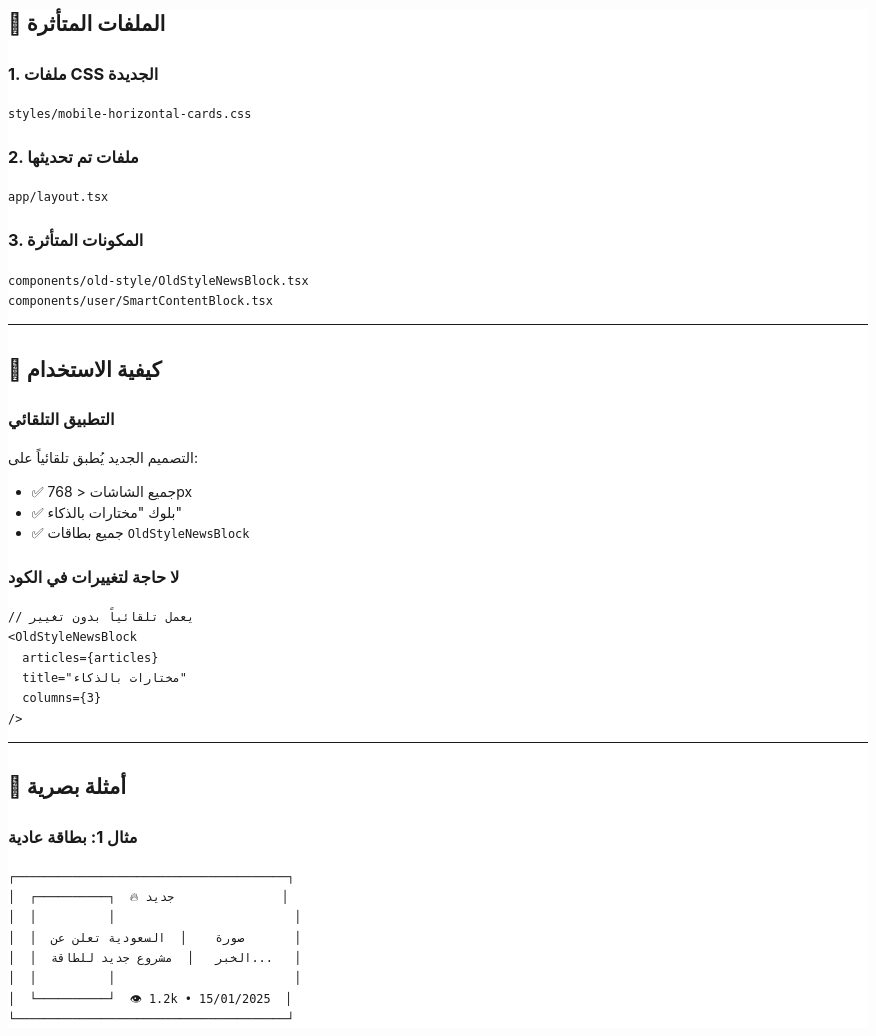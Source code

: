 
## 📁 الملفات المتأثرة

### 1. **ملفات CSS الجديدة**
```
styles/mobile-horizontal-cards.css
```

### 2. **ملفات تم تحديثها**
```
app/layout.tsx
```

### 3. **المكونات المتأثرة**
```
components/old-style/OldStyleNewsBlock.tsx
components/user/SmartContentBlock.tsx
```

---

## 🔧 كيفية الاستخدام

### التطبيق التلقائي
التصميم الجديد يُطبق تلقائياً على:
- ✅ جميع الشاشات < 768px
- ✅ بلوك "مختارات بالذكاء"
- ✅ جميع بطاقات `OldStyleNewsBlock`

### لا حاجة لتغييرات في الكود
```tsx
// يعمل تلقائياً بدون تغيير
<OldStyleNewsBlock
  articles={articles}
  title="مختارات بالذكاء"
  columns={3}
/>
```

---

## 🎯 أمثلة بصرية

### مثال 1: بطاقة عادية
```
┌──────────────────────────────────────┐
│  ┌──────────┐  🔥 جديد               │
│  │          │                         │
│  │  صورة    │  السعودية تعلن عن       │
│  │  الخبر   │  مشروع جديد للطاقة...   │
│  │          │                         │
│  └──────────┘  👁 1.2k • 15/01/2025  │
└──────────────────────────────────────┘
```
